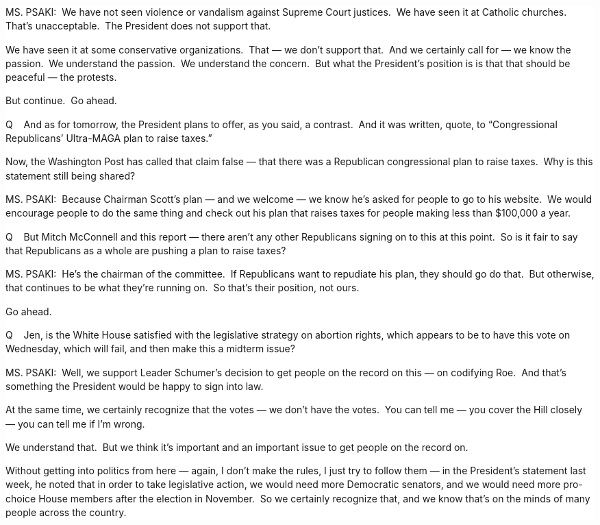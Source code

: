 MS. PSAKI:  We have not seen violence or vandalism against Supreme Court
justices.  We have seen it at Catholic churches.  That’s unacceptable. 
The President does not support that.

We have seen it at some conservative organizations.  That — we don’t
support that.  And we certainly call for — we know the passion.  We
understand the passion.  We understand the concern.  But what the
President’s position is is that that should be peaceful — the
protests.    
  
But continue.  Go ahead.  
  
Q    And as for tomorrow, the President plans to offer, as you said, a
contrast.  And it was written, quote, to “Congressional Republicans’
Ultra-MAGA plan to raise taxes.”

Now, the Washington Post has called that claim false — that there was a
Republican congressional plan to raise taxes.  Why is this statement
still being shared?  
  
MS. PSAKI:  Because Chairman Scott’s plan — and we welcome — we know
he’s asked for people to go to his website.  We would encourage people
to do the same thing and check out his plan that raises taxes for people
making less than $100,000 a year.  
  
Q    But Mitch McConnell and this report — there aren’t any other
Republicans signing on to this at this point.  So is it fair to say that
Republicans as a whole are pushing a plan to raise taxes?  
  
MS. PSAKI:  He’s the chairman of the committee.  If Republicans want to
repudiate his plan, they should go do that.  But otherwise, that
continues to be what they’re running on.  So that’s their position, not
ours.  
  
Go ahead.  
  
Q    Jen, is the White House satisfied with the legislative strategy on
abortion rights, which appears to be to have this vote on Wednesday,
which will fail, and then make this a midterm issue?  
  
MS. PSAKI:  Well, we support Leader Schumer’s decision to get people on
the record on this — on codifying Roe.  And that’s something the
President would be happy to sign into law.   
  
At the same time, we certainly recognize that the votes — we don’t have
the votes.  You can tell me — you cover the Hill closely — you can tell
me if I’m wrong.   
  
We understand that.  But we think it’s important and an important issue
to get people on the record on.  
  
Without getting into politics from here — again, I don’t make the rules,
I just try to follow them — in the President’s statement last week, he
noted that in order to take legislative action, we would need more
Democratic senators, and we would need more pro-choice House members
after the election in November.  So we certainly recognize that, and we
know that’s on the minds of many people across the country.  
  
